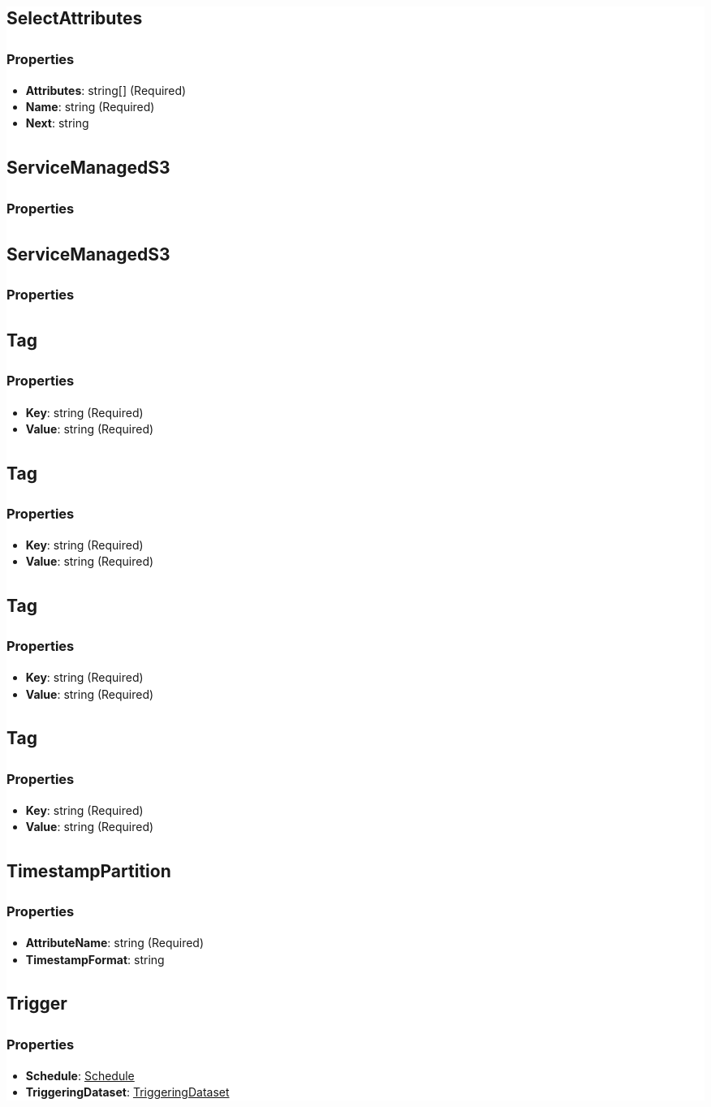 ## SelectAttributes
### Properties
* **Attributes**: string[] (Required)
* **Name**: string (Required)
* **Next**: string

## ServiceManagedS3
### Properties

## ServiceManagedS3
### Properties

## Tag
### Properties
* **Key**: string (Required)
* **Value**: string (Required)

## Tag
### Properties
* **Key**: string (Required)
* **Value**: string (Required)

## Tag
### Properties
* **Key**: string (Required)
* **Value**: string (Required)

## Tag
### Properties
* **Key**: string (Required)
* **Value**: string (Required)

## TimestampPartition
### Properties
* **AttributeName**: string (Required)
* **TimestampFormat**: string

## Trigger
### Properties
* **Schedule**: [Schedule](#schedule)
* **TriggeringDataset**: [TriggeringDataset](#triggeringdataset)
